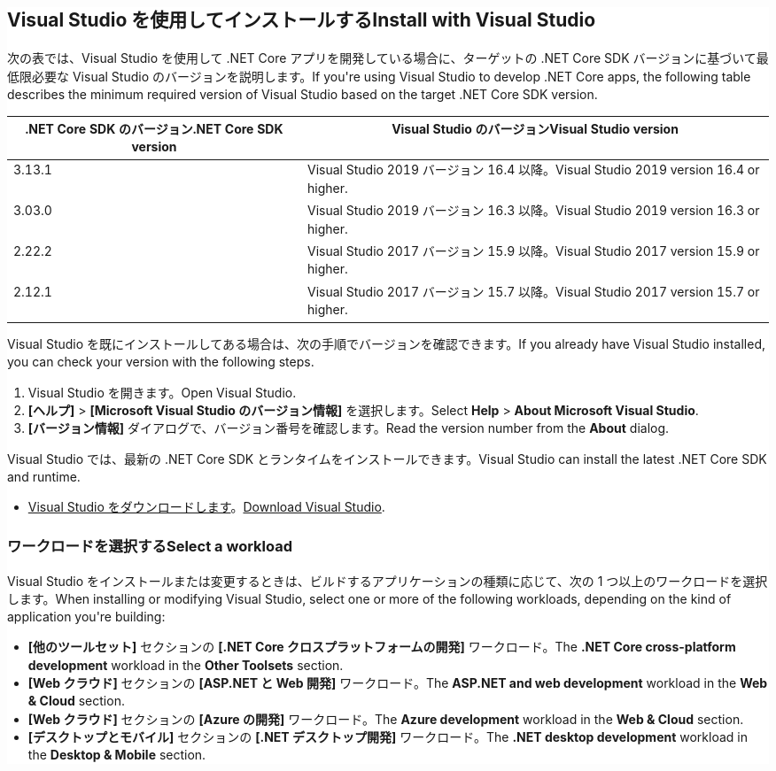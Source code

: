 ## <a name="install-with-visual-studio"></a><span data-ttu-id="aeac3-139">Visual Studio を使用してインストールする</span><span class="sxs-lookup"><span data-stu-id="aeac3-139">Install with Visual Studio</span></span>

<span data-ttu-id="aeac3-140">次の表では、Visual Studio を使用して .NET Core アプリを開発している場合に、ターゲットの .NET Core SDK バージョンに基づいて最低限必要な Visual Studio のバージョンを説明します。</span><span class="sxs-lookup"><span data-stu-id="aeac3-140">If you're using Visual Studio to develop .NET Core apps, the following table describes the minimum required version of Visual Studio based on the target .NET Core SDK version.</span></span>

| <span data-ttu-id="aeac3-141">.NET Core SDK のバージョン</span><span class="sxs-lookup"><span data-stu-id="aeac3-141">.NET Core SDK version</span></span> | <span data-ttu-id="aeac3-142">Visual Studio のバージョン</span><span class="sxs-lookup"><span data-stu-id="aeac3-142">Visual Studio version</span></span>                      |
| --------------------- | ------------------------------------------ |
| <span data-ttu-id="aeac3-143">3.1</span><span class="sxs-lookup"><span data-stu-id="aeac3-143">3.1</span></span>                   | <span data-ttu-id="aeac3-144">Visual Studio 2019 バージョン 16.4 以降。</span><span class="sxs-lookup"><span data-stu-id="aeac3-144">Visual Studio 2019 version 16.4 or higher.</span></span> |
| <span data-ttu-id="aeac3-145">3.0</span><span class="sxs-lookup"><span data-stu-id="aeac3-145">3.0</span></span>                   | <span data-ttu-id="aeac3-146">Visual Studio 2019 バージョン 16.3 以降。</span><span class="sxs-lookup"><span data-stu-id="aeac3-146">Visual Studio 2019 version 16.3 or higher.</span></span> |
| <span data-ttu-id="aeac3-147">2.2</span><span class="sxs-lookup"><span data-stu-id="aeac3-147">2.2</span></span>                   | <span data-ttu-id="aeac3-148">Visual Studio 2017 バージョン 15.9 以降。</span><span class="sxs-lookup"><span data-stu-id="aeac3-148">Visual Studio 2017 version 15.9 or higher.</span></span> |
| <span data-ttu-id="aeac3-149">2.1</span><span class="sxs-lookup"><span data-stu-id="aeac3-149">2.1</span></span>                   | <span data-ttu-id="aeac3-150">Visual Studio 2017 バージョン 15.7 以降。</span><span class="sxs-lookup"><span data-stu-id="aeac3-150">Visual Studio 2017 version 15.7 or higher.</span></span> |

<span data-ttu-id="aeac3-151">Visual Studio を既にインストールしてある場合は、次の手順でバージョンを確認できます。</span><span class="sxs-lookup"><span data-stu-id="aeac3-151">If you already have Visual Studio installed, you can check your version with the following steps.</span></span>

01. <span data-ttu-id="aeac3-152">Visual Studio を開きます。</span><span class="sxs-lookup"><span data-stu-id="aeac3-152">Open Visual Studio.</span></span>
01. <span data-ttu-id="aeac3-153">**[ヘルプ]**  >  **[Microsoft Visual Studio のバージョン情報]** を選択します。</span><span class="sxs-lookup"><span data-stu-id="aeac3-153">Select **Help** > **About Microsoft Visual Studio**.</span></span>
01. <span data-ttu-id="aeac3-154">**[バージョン情報]** ダイアログで、バージョン番号を確認します。</span><span class="sxs-lookup"><span data-stu-id="aeac3-154">Read the version number from the **About** dialog.</span></span>

<span data-ttu-id="aeac3-155">Visual Studio では、最新の .NET Core SDK とランタイムをインストールできます。</span><span class="sxs-lookup"><span data-stu-id="aeac3-155">Visual Studio can install the latest .NET Core SDK and runtime.</span></span>

- <span data-ttu-id="aeac3-156">[Visual Studio をダウンロードします](https://www.visualstudio.com/downloads/?utm_medium=microsoft&utm_source=docs.microsoft.com&utm_campaign=button+cta&utm_content=download+vs2019)。</span><span class="sxs-lookup"><span data-stu-id="aeac3-156">[Download Visual Studio](https://www.visualstudio.com/downloads/?utm_medium=microsoft&utm_source=docs.microsoft.com&utm_campaign=button+cta&utm_content=download+vs2019).</span></span>

### <a name="select-a-workload"></a><span data-ttu-id="aeac3-157">ワークロードを選択する</span><span class="sxs-lookup"><span data-stu-id="aeac3-157">Select a workload</span></span>

<span data-ttu-id="aeac3-158">Visual Studio をインストールまたは変更するときは、ビルドするアプリケーションの種類に応じて、次の 1 つ以上のワークロードを選択します。</span><span class="sxs-lookup"><span data-stu-id="aeac3-158">When installing or modifying Visual Studio, select one or more of the following workloads, depending on the kind of application you're building:</span></span>

- <span data-ttu-id="aeac3-159">**[他のツールセット]** セクションの **[.NET Core クロスプラットフォームの開発]** ワークロード。</span><span class="sxs-lookup"><span data-stu-id="aeac3-159">The **.NET Core cross-platform development** workload in the **Other Toolsets** section.</span></span>
- <span data-ttu-id="aeac3-160">**[Web クラウド]** セクションの **[ASP.NET と Web 開発]** ワークロード。</span><span class="sxs-lookup"><span data-stu-id="aeac3-160">The **ASP.NET and web development** workload in the **Web & Cloud** section.</span></span>
- <span data-ttu-id="aeac3-161">**[Web クラウド]** セクションの **[Azure の開発]** ワークロード。</span><span class="sxs-lookup"><span data-stu-id="aeac3-161">The **Azure development** workload in the **Web & Cloud** section.</span></span>
- <span data-ttu-id="aeac3-162">**[デスクトップとモバイル]** セクションの **[.NET デスクトップ開発]** ワークロード。</span><span class="sxs-lookup"><span data-stu-id="aeac3-162">The **.NET desktop development** workload in the **Desktop & Mobile** section.</span></span>

